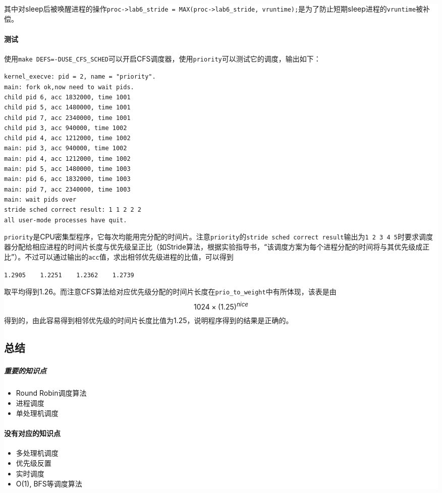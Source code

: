 其中对sleep后被唤醒进程的操作`proc->lab6_stride = MAX(proc->lab6_stride, vruntime);`是为了防止短期sleep进程的`vruntime`被补偿。

#### 测试

使用`make DEFS=-DUSE_CFS_SCHED`可以开启CFS调度器，使用`priority`可以测试它的调度，输出如下：

```
kernel_execve: pid = 2, name = "priority".
main: fork ok,now need to wait pids.
child pid 6, acc 1832000, time 1001
child pid 5, acc 1480000, time 1001
child pid 7, acc 2340000, time 1001
child pid 3, acc 940000, time 1002
child pid 4, acc 1212000, time 1002
main: pid 3, acc 940000, time 1002
main: pid 4, acc 1212000, time 1002
main: pid 5, acc 1480000, time 1003
main: pid 6, acc 1832000, time 1003
main: pid 7, acc 2340000, time 1003
main: wait pids over
stride sched correct result: 1 1 2 2 2
all user-mode processes have quit.
```

`priority`是CPU密集型程序，它每次均能用完分配的时间片。注意`priority`的`stride sched correct result`输出为`1 2 3 4 5`时要求调度器分配给相应进程的时间片长度与优先级呈正比（如Stride算法，根据实验指导书，“该调度方案为每个进程分配的时间将与其优先级成正比”）。不过可以通过输出的`acc`值，求出相邻优先级进程的比值，可以得到

```
1.2905    1.2251    1.2362    1.2739
```

取平均得到1.26。而注意CFS算法给对应优先级分配的时间片长度在`prio_to_weight`中有所体现，该表是由
$$
1024\times(1.25)^{nice}
$$
得到的，由此容易得到相邻优先级的时间片长度比值为1.25，说明程序得到的结果是正确的。



## 总结

##### 重要的知识点

+ Round Robin调度算法
+ 进程调度
+ 单处理机调度

#### 没有对应的知识点

+ 多处理机调度
+ 优先级反置
+ 实时调度
+ O(1), BFS等调度算法

